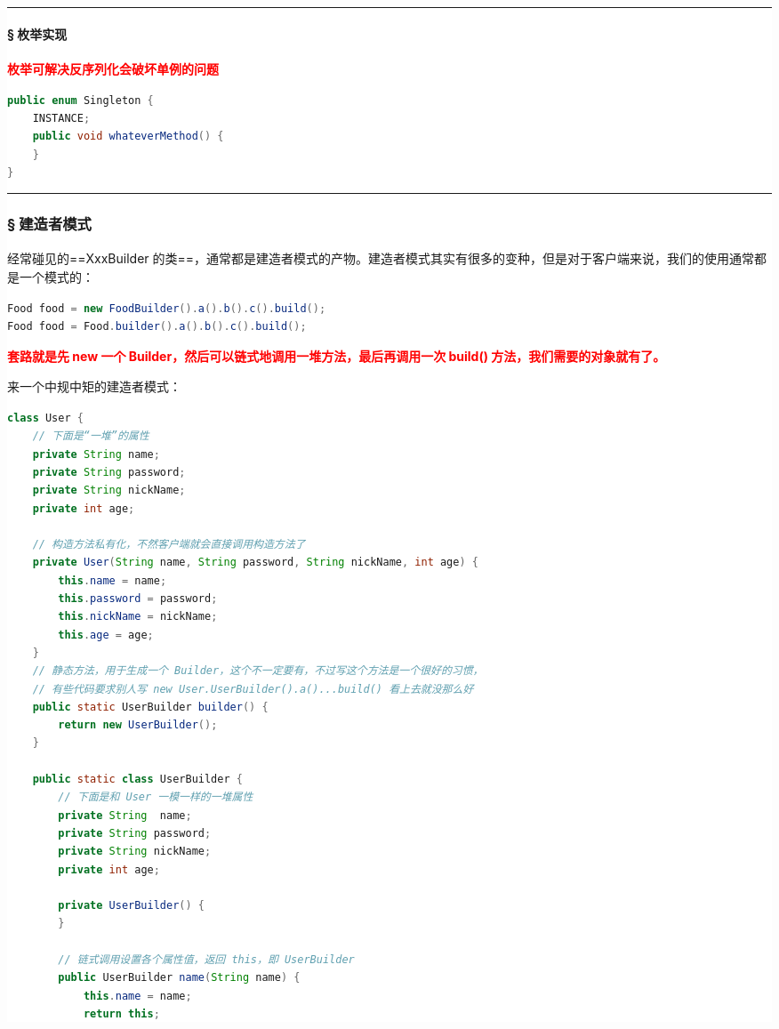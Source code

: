 

------



#### &sect; 枚举实现

<font color='red'>**枚举可解决反序列化会破坏单例的问题**</font>

```java
public enum Singleton {  
    INSTANCE;  
    public void whateverMethod() {  
    }  
}  
```



------

### &sect; 建造者模式

经常碰见的==XxxBuilder 的类==，通常都是建造者模式的产物。建造者模式其实有很多的变种，但是对于客户端来说，我们的使用通常都是一个模式的：

```java
Food food = new FoodBuilder().a().b().c().build();
Food food = Food.builder().a().b().c().build();
```

<font color='red'>**套路就是先 new 一个 Builder，然后可以链式地调用一堆方法，最后再调用一次 build() 方法，我们需要的对象就有了。**</font>

来一个中规中矩的建造者模式：

```java
class User {
    // 下面是“一堆”的属性
    private String name;
    private String password;
    private String nickName;
    private int age;

    // 构造方法私有化，不然客户端就会直接调用构造方法了
    private User(String name, String password, String nickName, int age) {
        this.name = name;
        this.password = password;
        this.nickName = nickName;
        this.age = age;
    }
    // 静态方法，用于生成一个 Builder，这个不一定要有，不过写这个方法是一个很好的习惯，
    // 有些代码要求别人写 new User.UserBuilder().a()...build() 看上去就没那么好
    public static UserBuilder builder() {
        return new UserBuilder();
    }

    public static class UserBuilder {
        // 下面是和 User 一模一样的一堆属性
        private String  name;
        private String password;
        private String nickName;
        private int age;

        private UserBuilder() {
        }

        // 链式调用设置各个属性值，返回 this，即 UserBuilder
        public UserBuilder name(String name) {
            this.name = name;
            return this;
```